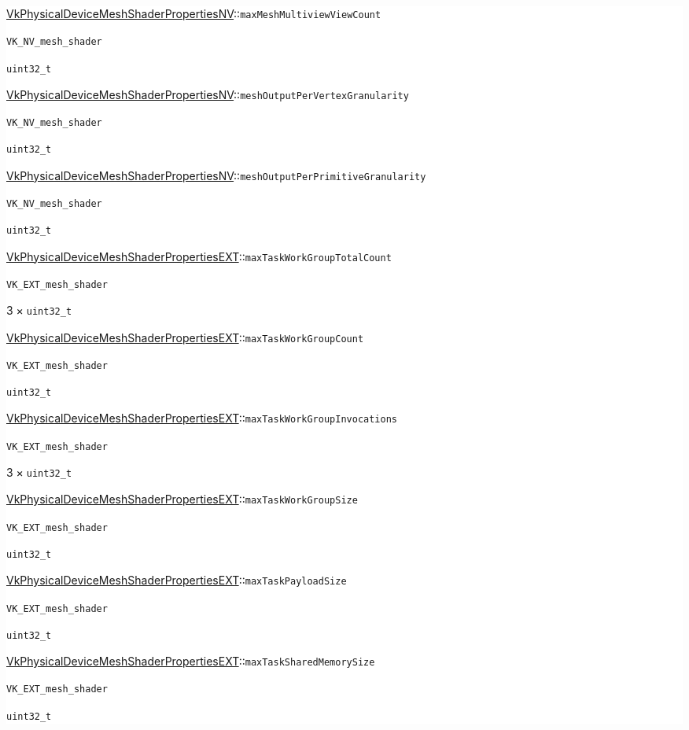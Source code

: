 [VkPhysicalDeviceMeshShaderPropertiesNV](https://registry.khronos.org/vulkan/specs/latest/man/html/VkPhysicalDeviceMeshShaderPropertiesNV.html)::`maxMeshMultiviewViewCount`

`VK_NV_mesh_shader`

`uint32_t`

[VkPhysicalDeviceMeshShaderPropertiesNV](https://registry.khronos.org/vulkan/specs/latest/man/html/VkPhysicalDeviceMeshShaderPropertiesNV.html)::`meshOutputPerVertexGranularity`

`VK_NV_mesh_shader`

`uint32_t`

[VkPhysicalDeviceMeshShaderPropertiesNV](https://registry.khronos.org/vulkan/specs/latest/man/html/VkPhysicalDeviceMeshShaderPropertiesNV.html)::`meshOutputPerPrimitiveGranularity`

`VK_NV_mesh_shader`

`uint32_t`

[VkPhysicalDeviceMeshShaderPropertiesEXT](https://registry.khronos.org/vulkan/specs/latest/man/html/VkPhysicalDeviceMeshShaderPropertiesEXT.html)::`maxTaskWorkGroupTotalCount`

`VK_EXT_mesh_shader`

3 × `uint32_t`

[VkPhysicalDeviceMeshShaderPropertiesEXT](https://registry.khronos.org/vulkan/specs/latest/man/html/VkPhysicalDeviceMeshShaderPropertiesEXT.html)::`maxTaskWorkGroupCount`

`VK_EXT_mesh_shader`

`uint32_t`

[VkPhysicalDeviceMeshShaderPropertiesEXT](https://registry.khronos.org/vulkan/specs/latest/man/html/VkPhysicalDeviceMeshShaderPropertiesEXT.html)::`maxTaskWorkGroupInvocations`

`VK_EXT_mesh_shader`

3 × `uint32_t`

[VkPhysicalDeviceMeshShaderPropertiesEXT](https://registry.khronos.org/vulkan/specs/latest/man/html/VkPhysicalDeviceMeshShaderPropertiesEXT.html)::`maxTaskWorkGroupSize`

`VK_EXT_mesh_shader`

`uint32_t`

[VkPhysicalDeviceMeshShaderPropertiesEXT](https://registry.khronos.org/vulkan/specs/latest/man/html/VkPhysicalDeviceMeshShaderPropertiesEXT.html)::`maxTaskPayloadSize`

`VK_EXT_mesh_shader`

`uint32_t`

[VkPhysicalDeviceMeshShaderPropertiesEXT](https://registry.khronos.org/vulkan/specs/latest/man/html/VkPhysicalDeviceMeshShaderPropertiesEXT.html)::`maxTaskSharedMemorySize`

`VK_EXT_mesh_shader`

`uint32_t`

